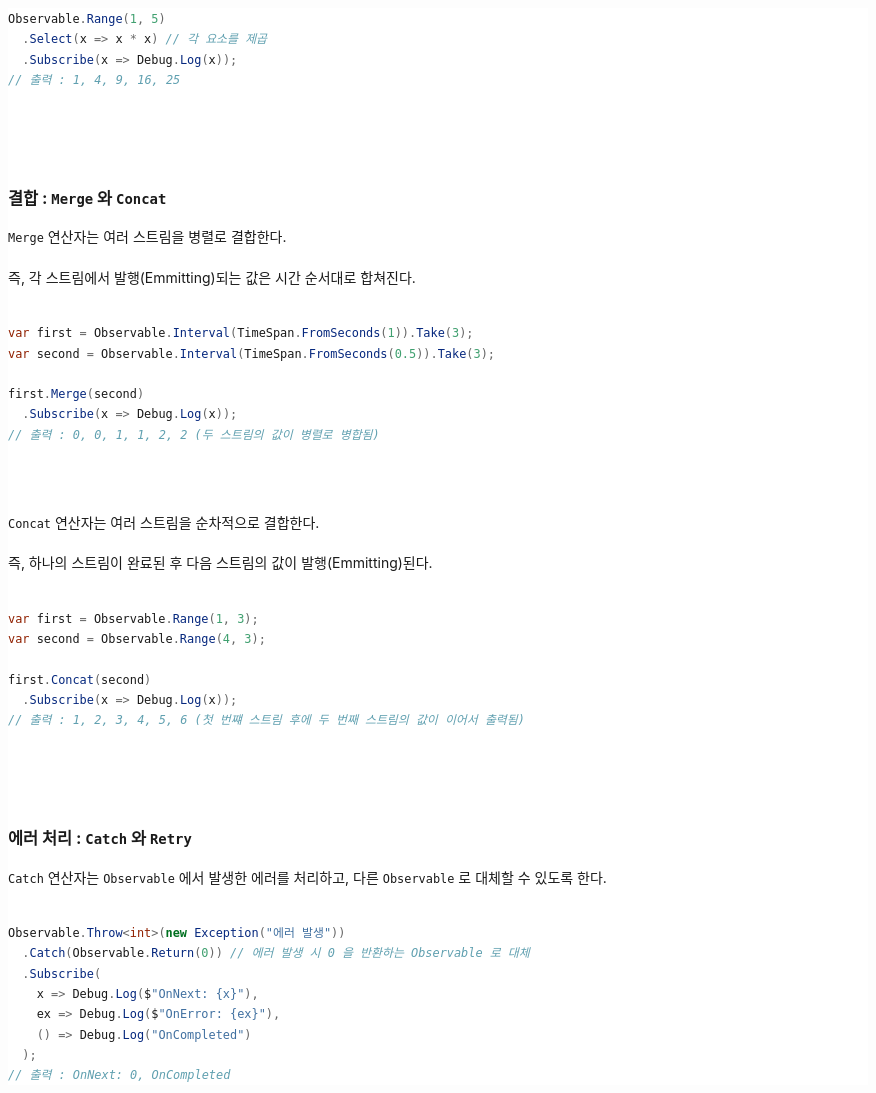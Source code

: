   ```c#
  Observable.Range(1, 5)
    .Select(x => x * x) // 각 요소를 제곱
    .Subscribe(x => Debug.Log(x));
  // 출력 : 1, 4, 9, 16, 25
  ```
<br><br><br>

### 결합 : `Merge` 와 `Concat`
`Merge` 연산자는 여러 스트림을 병렬로 결합한다. <br>
<br>
즉, 각 스트림에서 발행(Emmitting)되는 값은 시간 순서대로 합쳐진다. <br>
<br>

  ```c#
  var first = Observable.Interval(TimeSpan.FromSeconds(1)).Take(3);
  var second = Observable.Interval(TimeSpan.FromSeconds(0.5)).Take(3);

  first.Merge(second)
    .Subscribe(x => Debug.Log(x));
  // 출력 : 0, 0, 1, 1, 2, 2 (두 스트림의 값이 병렬로 병합됨)
  ```

<br><br>

`Concat` 연산자는 여러 스트림을 순차적으로 결합한다. <br>
<br>
즉, 하나의 스트림이 완료된 후 다음 스트림의 값이 발행(Emmitting)된다. <br>
<br>

  ```c#
  var first = Observable.Range(1, 3);
  var second = Observable.Range(4, 3);

  first.Concat(second)
    .Subscribe(x => Debug.Log(x));
  // 출력 : 1, 2, 3, 4, 5, 6 (첫 번쨰 스트림 후에 두 번째 스트림의 값이 이어서 출력됨)

  ```
<br><br><br>

### 에러 처리 : `Catch` 와 `Retry`
`Catch` 연산자는 `Observable` 에서 발생한 에러를 처리하고, 다른 `Observable` 로 대체할 수 있도록 한다. <br>
<br>

  ```c#
  Observable.Throw<int>(new Exception("에러 발생"))
    .Catch(Observable.Return(0)) // 에러 발생 시 0 을 반환하는 Observable 로 대체
    .Subscribe(
      x => Debug.Log($"OnNext: {x}"),
      ex => Debug.Log($"OnError: {ex}"),
      () => Debug.Log("OnCompleted")
    );
  // 출력 : OnNext: 0, OnCompleted
  ```
